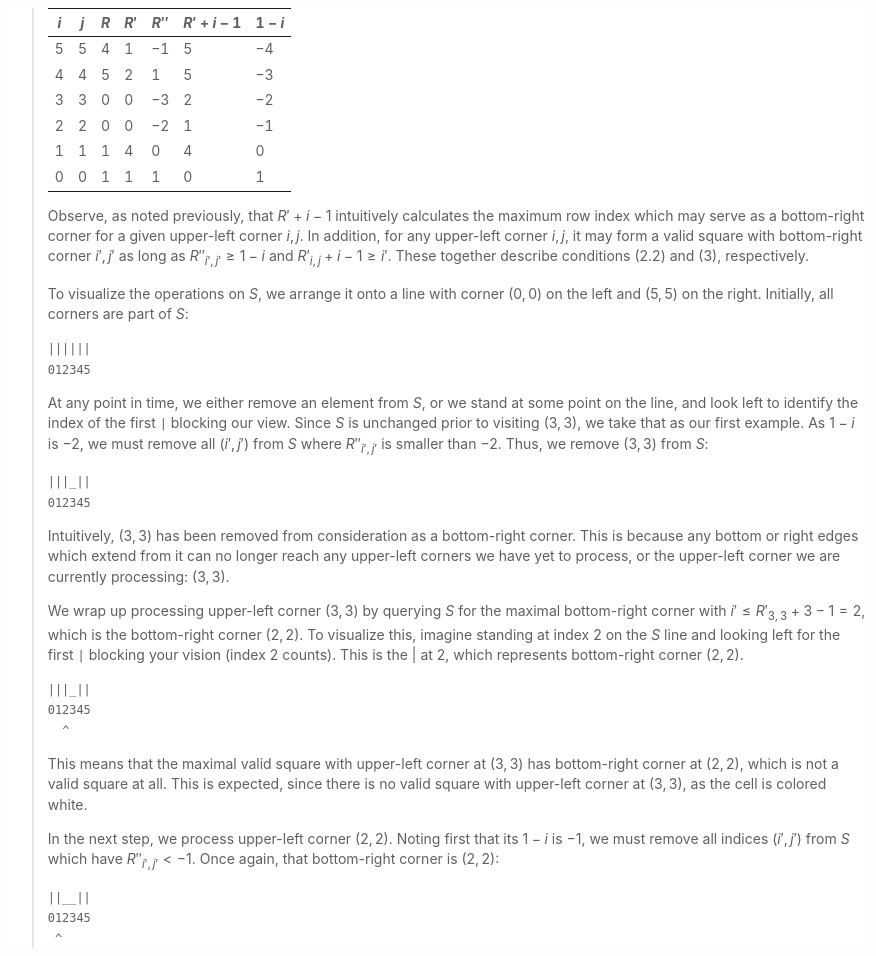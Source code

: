 > | $i$ | $j$ | $R$ | $R'$ | $R''$ | $R'+i-1$ | $1-i$ |
> | --- | --- | --- | ---- | ----- | -------- | ----- |
> | $5$ | $5$ | $4$ | $1$  | $-1$  | $5$      | $-4$  |
> | $4$ | $4$ | $5$ | $2$  | $1$   | $5$      | $-3$  |
> | $3$ | $3$ | $0$ | $0$  | $-3$  | $2$      | $-2$  |
> | $2$ | $2$ | $0$ | $0$  | $-2$  | $1$      | $-1$  |
> | $1$ | $1$ | $1$ | $4$  | $0$   | $4$      | $0$   |
> | $0$ | $0$ | $1$ | $1$  | $1$   | $0$      | $1$   |
> 
> Observe, as noted previously, that $R'+i-1$ intuitively calculates the maximum row index which may serve as a bottom-right corner for a given upper-left corner $i,j$. In addition, for any upper-left corner $i,j$, it may form a valid square with bottom-right corner $i',j'$ as long as $R''_{i',j'}\geq 1-i$ and $R'_{i,j}+i-1\geq i'$. These together describe conditions $(2.2)$ and $(3)$, respectively.
> 
> To visualize the operations on $S$, we arrange it onto a line with corner $(0,0)$ on the left and $(5,5)$ on the right. Initially, all corners are part of $S$:
> 
> ```
> ||||||
> 012345
> ```
> 
> At any point in time, we either remove an element from $S$, or we stand at some point on the line, and look left to identify the index of the first `|` blocking our view. Since $S$ is unchanged prior to visiting $(3,3)$, we take that as our first example. As $1-i$ is $-2$, we must remove all $(i',j')$ from $S$ where $R''_{i',j'}$ is smaller than $-2$. Thus, we remove $(3,3)$ from $S$:
> 
> ```
> |||_||
> 012345
> ```
> 
> Intuitively, $(3,3)$ has been removed from consideration as a bottom-right corner. This is because any bottom or right edges which extend from it can no longer reach any upper-left corners we have yet to process, or the upper-left corner we are currently processing: $(3,3)$.
> 
> We wrap up processing upper-left corner $(3,3)$ by querying $S$ for the maximal bottom-right corner with $i'\leq R'_{3,3}+3-1=2$, which is the bottom-right corner $(2,2)$. To visualize this, imagine standing at index $2$ on the $S$ line and looking left for the first `|` blocking your vision (index $2$ counts). This is the $|$ at $2$, which represents bottom-right corner $(2,2)$.
> 
> ```
> |||_||
> 012345
>   ^
> ```
> 
> This means that the maximal valid square with upper-left corner at $(3,3)$ has bottom-right corner at $(2,2)$, which is not a valid square at all. This is expected, since there is no valid square with upper-left corner at $(3,3)$, as the cell is colored white.
> 
> In the next step, we process upper-left corner $(2,2)$. Noting first that its $1-i$ is $-1$, we must remove all indices $(i',j')$ from $S$ which have $R''_{i',j'}<-1$. Once again, that bottom-right corner is $(2,2)$:
> 
> ```
> ||__||
> 012345
>  ^
> ```
> 